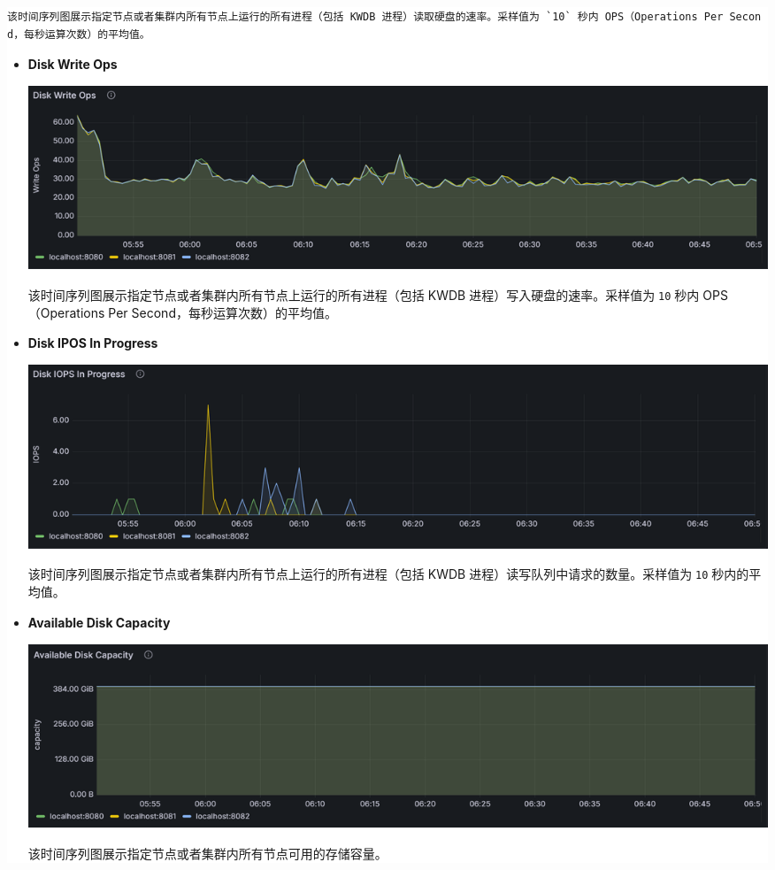     该时间序列图展示指定节点或者集群内所有节点上运行的所有进程（包括 KWDB 进程）读取硬盘的速率。采样值为 `10` 秒内 OPS（Operations Per Second，每秒运算次数）的平均值。

- **Disk Write Ops**

    ![](../static/db-monitor/HJLtb61ImoiEcwxpUrXccRypnzg.png)

    该时间序列图展示指定节点或者集群内所有节点上运行的所有进程（包括 KWDB 进程）写入硬盘的速率。采样值为 `10` 秒内 OPS（Operations Per Second，每秒运算次数）的平均值。

- **Disk IPOS In Progress**

    ![](../static/db-monitor/NwQxbJ16LoGPMuxeloccf1VFnod.png)

    该时间序列图展示指定节点或者集群内所有节点上运行的所有进程（包括 KWDB 进程）读写队列中请求的数量。采样值为 `10` 秒内的平均值。

- **Available Disk Capacity**

    ![](../static/db-monitor/LDbTbxjSqohHTbxBuOdcAObwnke.png)

    该时间序列图展示指定节点或者集群内所有节点可用的存储容量。
